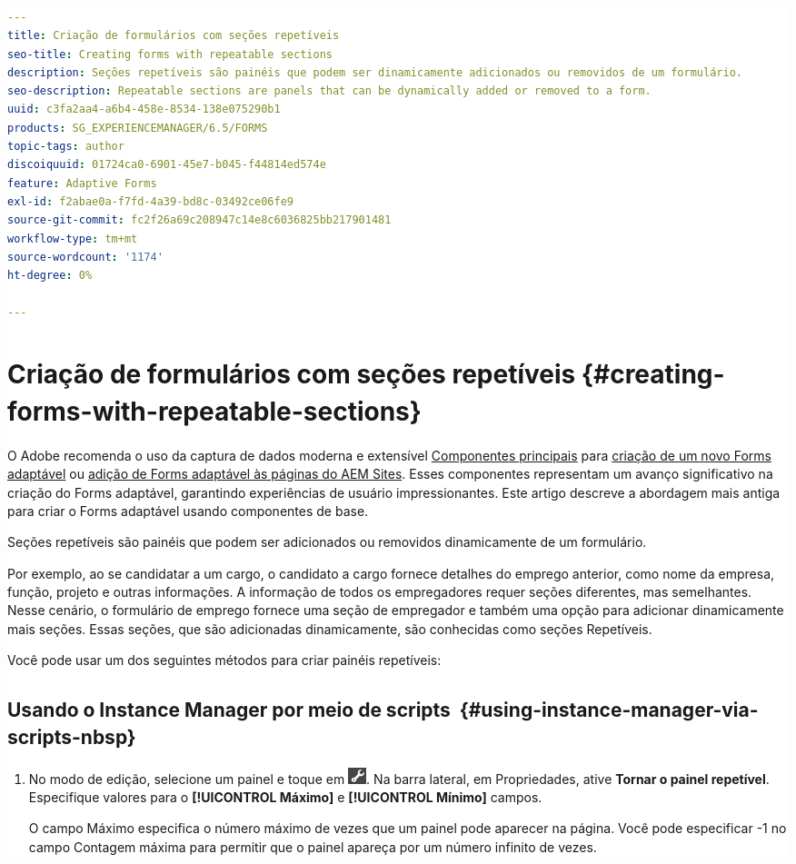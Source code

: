 ```yaml
---
title: Criação de formulários com seções repetíveis
seo-title: Creating forms with repeatable sections
description: Seções repetíveis são painéis que podem ser dinamicamente adicionados ou removidos de um formulário.
seo-description: Repeatable sections are panels that can be dynamically added or removed to a form.
uuid: c3fa2aa4-a6b4-458e-8534-138e075290b1
products: SG_EXPERIENCEMANAGER/6.5/FORMS
topic-tags: author
discoiquuid: 01724ca0-6901-45e7-b045-f44814ed574e
feature: Adaptive Forms
exl-id: f2abae0a-f7fd-4a39-bd8c-03492ce06fe9
source-git-commit: fc2f26a69c208947c14e8c6036825bb217901481
workflow-type: tm+mt
source-wordcount: '1174'
ht-degree: 0%

---
```


# Criação de formulários com seções repetíveis {#creating-forms-with-repeatable-sections}

<span class="preview"> O Adobe recomenda o uso da captura de dados moderna e extensível [Componentes principais](https://experienceleague.adobe.com/docs/experience-manager-core-components/using/adaptive-forms/introduction.html?lang=pt-BR) para [criação de um novo Forms adaptável](/help/forms/using/create-an-adaptive-form-core-components.md) ou [adição de Forms adaptável às páginas do AEM Sites](/help/forms/using/create-or-add-an-adaptive-form-to-aem-sites-page.md). Esses componentes representam um avanço significativo na criação do Forms adaptável, garantindo experiências de usuário impressionantes. Este artigo descreve a abordagem mais antiga para criar o Forms adaptável usando componentes de base. </span>

Seções repetíveis são painéis que podem ser adicionados ou removidos dinamicamente de um formulário.

Por exemplo, ao se candidatar a um cargo, o candidato a cargo fornece detalhes do emprego anterior, como nome da empresa, função, projeto e outras informações. A informação de todos os empregadores requer seções diferentes, mas semelhantes. Nesse cenário, o formulário de emprego fornece uma seção de empregador e também uma opção para adicionar dinamicamente mais seções. Essas seções, que são adicionadas dinamicamente, são conhecidas como seções Repetíveis.

Você pode usar um dos seguintes métodos para criar painéis repetíveis:

## Usando o Instance Manager por meio de scripts  {#using-instance-manager-via-scripts-nbsp}

1. No modo de edição, selecione um painel e toque em ![cmppr](assets/cmppr.png). Na barra lateral, em Propriedades, ative **Tornar o painel repetível**. Especifique valores para o **[!UICONTROL Máximo]** e **[!UICONTROL Mínimo]** campos.

   O campo Máximo especifica o número máximo de vezes que um painel pode aparecer na página. Você pode especificar -1 no campo Contagem máxima para permitir que o painel apareça por um número infinito de vezes.
